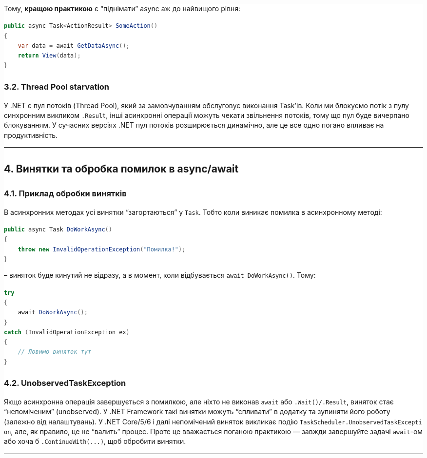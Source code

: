 Тому, **кращою практикою** є “піднімати” async аж до найвищого рівня:

```csharp
public async Task<ActionResult> SomeAction()
{
    var data = await GetDataAsync();
    return View(data);
}
```

### 3.2. Thread Pool starvation

У .NET є пул потоків (Thread Pool), який за замовчуванням обслуговує виконання Task’ів. Коли ми блокуємо потік з пулу синхронним викликом `.Result`, інші асинхронні операції можуть чекати звільнення потоків, тому що пул буде вичерпано блокуванням. У сучасних версіях .NET пул потоків розширюється динамічно, але це все одно погано впливає на продуктивність.

---

## 4. Винятки та обробка помилок в async/await

### 4.1. Приклад обробки винятків

В асинхронних методах усі винятки “загортаються” у `Task`. Тобто коли виникає помилка в асинхронному методі:

```csharp
public async Task DoWorkAsync()
{
    throw new InvalidOperationException("Помилка!");
}
```

– виняток буде кинутий не відразу, а в момент, коли відбувається `await DoWorkAsync()`. Тому:

```csharp
try
{
    await DoWorkAsync();
}
catch (InvalidOperationException ex)
{
    // Ловимо виняток тут
}
```

### 4.2. UnobservedTaskException

Якщо асинхронна операція завершується з помилкою, але ніхто не виконав `await` або `.Wait()/.Result`, виняток стає “непоміченим” (unobserved). У .NET Framework такі винятки можуть “спливати” в додатку та зупиняти його роботу (залежно від налаштувань). У .NET Core/5/6 і далі непомічений виняток викликає подію `TaskScheduler.UnobservedTaskException`, але, як правило, це не “валить” процес. Проте це вважається поганою практикою — завжди завершуйте задачі `await`-ом або хоча б `.ContinueWith(...)`, щоб обробити винятки.

---